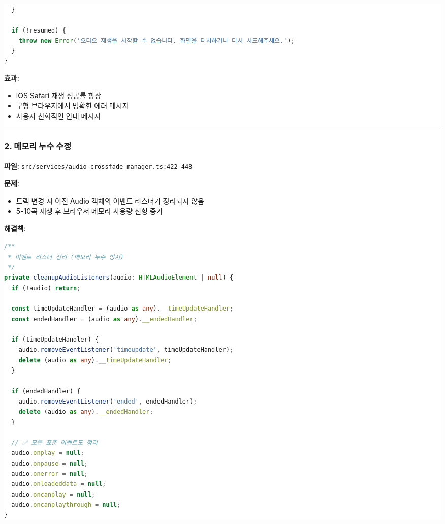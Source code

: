```typescript
  }

  if (!resumed) {
    throw new Error('오디오 재생을 시작할 수 없습니다. 화면을 터치하거나 다시 시도해주세요.');
  }
}
```

**효과**:
- iOS Safari 재생 성공률 향상
- 구형 브라우저에서 명확한 에러 메시지
- 사용자 친화적인 안내 메시지

---

### 2. 메모리 누수 수정

**파일**: `src/services/audio-crossfade-manager.ts:422-448`

**문제**:
- 트랙 변경 시 이전 Audio 객체의 이벤트 리스너가 정리되지 않음
- 5-10곡 재생 후 브라우저 메모리 사용량 선형 증가

**해결책**:
```typescript
/**
 * 이벤트 리스너 정리 (메모리 누수 방지)
 */
private cleanupAudioListeners(audio: HTMLAudioElement | null) {
  if (!audio) return;

  const timeUpdateHandler = (audio as any).__timeUpdateHandler;
  const endedHandler = (audio as any).__endedHandler;

  if (timeUpdateHandler) {
    audio.removeEventListener('timeupdate', timeUpdateHandler);
    delete (audio as any).__timeUpdateHandler;
  }

  if (endedHandler) {
    audio.removeEventListener('ended', endedHandler);
    delete (audio as any).__endedHandler;
  }

  // ✅ 모든 표준 이벤트도 정리
  audio.onplay = null;
  audio.onpause = null;
  audio.onerror = null;
  audio.onloadeddata = null;
  audio.oncanplay = null;
  audio.oncanplaythrough = null;
}
```
